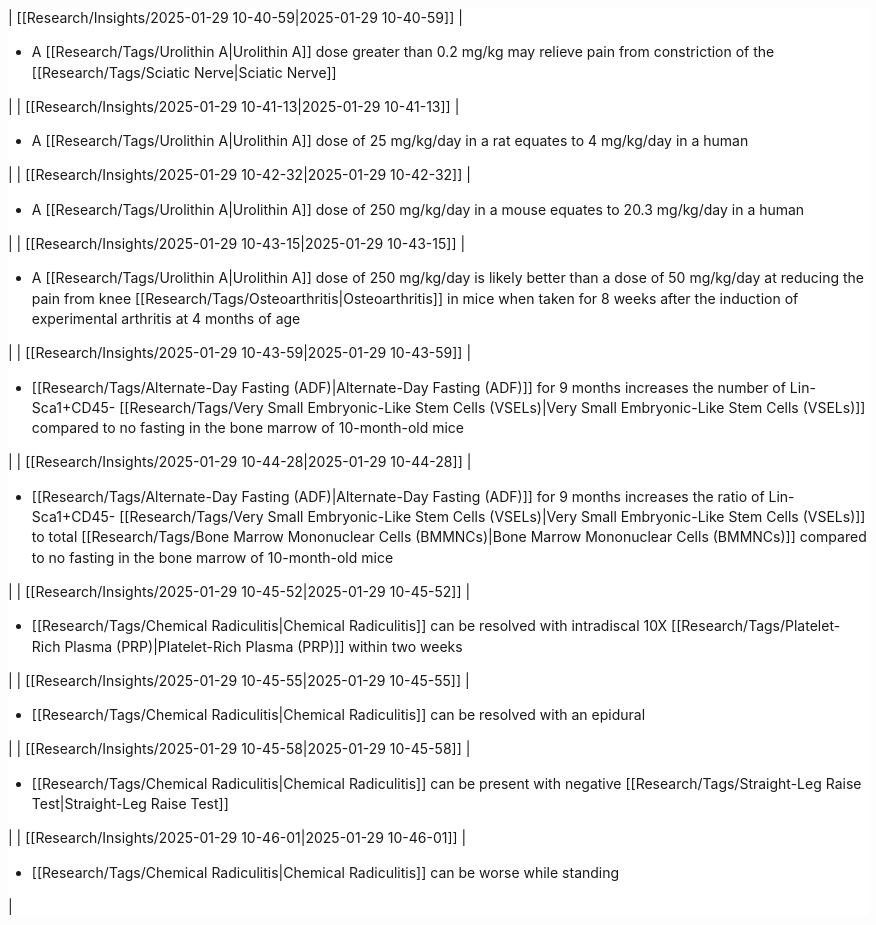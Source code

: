 | [[Research/Insights/2025-01-29 10-40-59\|2025-01-29 10-40-59]]                                                                       | <ul><li>A [[Research/Tags/Urolithin A\|Urolithin A]] dose greater than 0.2 mg/kg may relieve pain from constriction of the [[Research/Tags/Sciatic Nerve\|Sciatic Nerve]]</li></ul>                                                                                                                                                                                                                                 |
| [[Research/Insights/2025-01-29 10-41-13\|2025-01-29 10-41-13]]                                                                       | <ul><li>A [[Research/Tags/Urolithin A\|Urolithin A]] dose of 25 mg/kg/day in a rat equates to 4 mg/kg/day in a human</li></ul>                                                                                                                                                                                                                                                         |
| [[Research/Insights/2025-01-29 10-42-32\|2025-01-29 10-42-32]]                                                                       | <ul><li>A [[Research/Tags/Urolithin A\|Urolithin A]] dose of 250 mg/kg/day in a mouse equates to 20.3 mg/kg/day in a human</li></ul>                                                                                                                                                                                                                                                   |
| [[Research/Insights/2025-01-29 10-43-15\|2025-01-29 10-43-15]]                                                                       | <ul><li>A [[Research/Tags/Urolithin A\|Urolithin A]] dose of 250 mg/kg/day is likely better than a dose of 50 mg/kg/day at reducing the pain from knee [[Research/Tags/Osteoarthritis\|Osteoarthritis]] in mice when taken for 8 weeks after the induction of experimental arthritis at 4 months of age</li></ul>                                                                                                    |
| [[Research/Insights/2025-01-29 10-43-59\|2025-01-29 10-43-59]]                                                                       | <ul><li>[[Research/Tags/Alternate-Day Fasting (ADF)\|Alternate-Day Fasting (ADF)]] for 9 months increases the number of Lin-Sca1+CD45- [[Research/Tags/Very Small Embryonic-Like Stem Cells (VSELs)\|Very Small Embryonic-Like Stem Cells (VSELs)]] compared to no fasting in the bone marrow of 10-month-old mice</li></ul>                                                                                                                                       |
| [[Research/Insights/2025-01-29 10-44-28\|2025-01-29 10-44-28]]                                                                       | <ul><li>[[Research/Tags/Alternate-Day Fasting (ADF)\|Alternate-Day Fasting (ADF)]] for 9 months increases the ratio of Lin-Sca1+CD45- [[Research/Tags/Very Small Embryonic-Like Stem Cells (VSELs)\|Very Small Embryonic-Like Stem Cells (VSELs)]] to total [[Research/Tags/Bone Marrow Mononuclear Cells (BMMNCs)\|Bone Marrow Mononuclear Cells (BMMNCs)]] compared to no fasting in the bone marrow of 10-month-old mice</li></ul>                                                                                    |
| [[Research/Insights/2025-01-29 10-45-52\|2025-01-29 10-45-52]]                                                                       | <ul><li>[[Research/Tags/Chemical Radiculitis\|Chemical Radiculitis]] can be resolved with intradiscal 10X [[Research/Tags/Platelet-Rich Plasma (PRP)\|Platelet-Rich Plasma (PRP)]] within two weeks</li></ul>                                                                                                                                                                                                                             |
| [[Research/Insights/2025-01-29 10-45-55\|2025-01-29 10-45-55]]                                                                       | <ul><li>[[Research/Tags/Chemical Radiculitis\|Chemical Radiculitis]] can be resolved with an epidural</li></ul>                                                                                                                                                                                                                                                                                 |
| [[Research/Insights/2025-01-29 10-45-58\|2025-01-29 10-45-58]]                                                                       | <ul><li>[[Research/Tags/Chemical Radiculitis\|Chemical Radiculitis]] can be present with negative [[Research/Tags/Straight-Leg Raise Test\|Straight-Leg Raise Test]]</li></ul>                                                                                                                                                                                                                                                         |
| [[Research/Insights/2025-01-29 10-46-01\|2025-01-29 10-46-01]]                                                                       | <ul><li>[[Research/Tags/Chemical Radiculitis\|Chemical Radiculitis]] can be worse while standing</li></ul>                                                                                                                                                                                                                                                                                      |